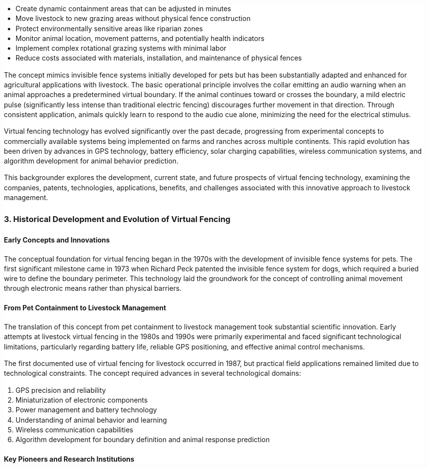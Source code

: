 - Create dynamic containment areas that can be adjusted in minutes
- Move livestock to new grazing areas without physical fence construction
- Protect environmentally sensitive areas like riparian zones
- Monitor animal location, movement patterns, and potentially health indicators
- Implement complex rotational grazing systems with minimal labor
- Reduce costs associated with materials, installation, and maintenance of physical fences

The concept mimics invisible fence systems initially developed for pets but has been substantially adapted and enhanced for agricultural applications with livestock. The basic operational principle involves the collar emitting an audio warning when an animal approaches a predetermined virtual boundary. If the animal continues toward or crosses the boundary, a mild electric pulse (significantly less intense than traditional electric fencing) discourages further movement in that direction. Through consistent application, animals quickly learn to respond to the audio cue alone, minimizing the need for the electrical stimulus.

Virtual fencing technology has evolved significantly over the past decade, progressing from experimental concepts to commercially available systems being implemented on farms and ranches across multiple continents. This rapid evolution has been driven by advances in GPS technology, battery efficiency, solar charging capabilities, wireless communication systems, and algorithm development for animal behavior prediction.

This backgrounder explores the development, current state, and future prospects of virtual fencing technology, examining the companies, patents, technologies, applications, benefits, and challenges associated with this innovative approach to livestock management.

### 3. Historical Development and Evolution of Virtual Fencing

#### Early Concepts and Innovations

The conceptual foundation for virtual fencing began in the 1970s with the development of invisible fence systems for pets. The first significant milestone came in 1973 when Richard Peck patented the invisible fence system for dogs, which required a buried wire to define the boundary perimeter. This technology laid the groundwork for the concept of controlling animal movement through electronic means rather than physical barriers.

#### From Pet Containment to Livestock Management

The translation of this concept from pet containment to livestock management took substantial scientific innovation. Early attempts at livestock virtual fencing in the 1980s and 1990s were primarily experimental and faced significant technological limitations, particularly regarding battery life, reliable GPS positioning, and effective animal control mechanisms.

The first documented use of virtual fencing for livestock occurred in 1987, but practical field applications remained limited due to technological constraints. The concept required advances in several technological domains:

1. GPS precision and reliability
2. Miniaturization of electronic components
3. Power management and battery technology
4. Understanding of animal behavior and learning
5. Wireless communication capabilities
6. Algorithm development for boundary definition and animal response prediction

#### Key Pioneers and Research Institutions
